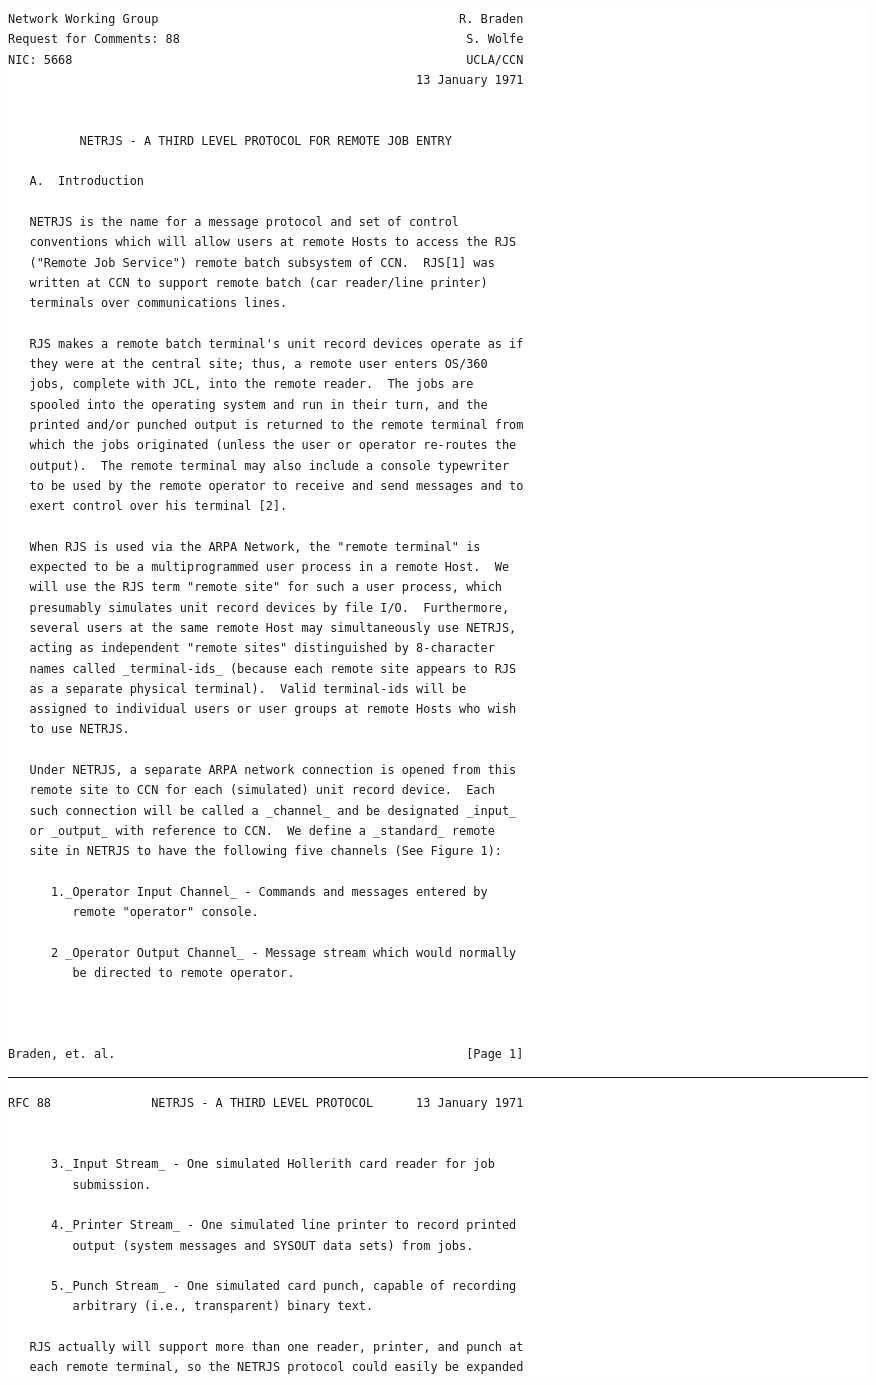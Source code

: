     Network Working Group                                          R. Braden
    Request for Comments: 88                                        S. Wolfe
    NIC: 5668                                                       UCLA/CCN
                                                             13 January 1971


              NETRJS - A THIRD LEVEL PROTOCOL FOR REMOTE JOB ENTRY

       A.  Introduction

       NETRJS is the name for a message protocol and set of control
       conventions which will allow users at remote Hosts to access the RJS
       ("Remote Job Service") remote batch subsystem of CCN.  RJS[1] was
       written at CCN to support remote batch (car reader/line printer)
       terminals over communications lines.

       RJS makes a remote batch terminal's unit record devices operate as if
       they were at the central site; thus, a remote user enters OS/360
       jobs, complete with JCL, into the remote reader.  The jobs are
       spooled into the operating system and run in their turn, and the
       printed and/or punched output is returned to the remote terminal from
       which the jobs originated (unless the user or operator re-routes the
       output).  The remote terminal may also include a console typewriter
       to be used by the remote operator to receive and send messages and to
       exert control over his terminal [2].

       When RJS is used via the ARPA Network, the "remote terminal" is
       expected to be a multiprogrammed user process in a remote Host.  We
       will use the RJS term "remote site" for such a user process, which
       presumably simulates unit record devices by file I/O.  Furthermore,
       several users at the same remote Host may simultaneously use NETRJS,
       acting as independent "remote sites" distinguished by 8-character
       names called _terminal-ids_ (because each remote site appears to RJS
       as a separate physical terminal).  Valid terminal-ids will be
       assigned to individual users or user groups at remote Hosts who wish
       to use NETRJS.

       Under NETRJS, a separate ARPA network connection is opened from this
       remote site to CCN for each (simulated) unit record device.  Each
       such connection will be called a _channel_ and be designated _input_
       or _output_ with reference to CCN.  We define a _standard_ remote
       site in NETRJS to have the following five channels (See Figure 1):

          1._Operator Input Channel_ - Commands and messages entered by
             remote "operator" console.

          2 _Operator Output Channel_ - Message stream which would normally
             be directed to remote operator.



    Braden, et. al.                                                 [Page 1]

------------------------------------------------------------------------

``` newpage
RFC 88              NETRJS - A THIRD LEVEL PROTOCOL      13 January 1971


      3._Input Stream_ - One simulated Hollerith card reader for job
         submission.

      4._Printer Stream_ - One simulated line printer to record printed
         output (system messages and SYSOUT data sets) from jobs.

      5._Punch Stream_ - One simulated card punch, capable of recording
         arbitrary (i.e., transparent) binary text.

   RJS actually will support more than one reader, printer, and punch at
   each remote terminal, so the NETRJS protocol could easily be expanded
```